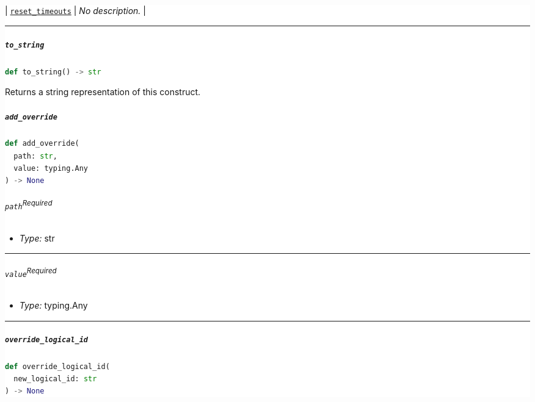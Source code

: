 | <code><a href="#rhizo-co-terraform-provider-oci.databaseExternalpluggabledatabasesStackMonitoring.DatabaseExternalpluggabledatabasesStackMonitoring.resetTimeouts">reset_timeouts</a></code> | *No description.* |

---

##### `to_string` <a name="to_string" id="rhizo-co-terraform-provider-oci.databaseExternalpluggabledatabasesStackMonitoring.DatabaseExternalpluggabledatabasesStackMonitoring.toString"></a>

```python
def to_string() -> str
```

Returns a string representation of this construct.

##### `add_override` <a name="add_override" id="rhizo-co-terraform-provider-oci.databaseExternalpluggabledatabasesStackMonitoring.DatabaseExternalpluggabledatabasesStackMonitoring.addOverride"></a>

```python
def add_override(
  path: str,
  value: typing.Any
) -> None
```

###### `path`<sup>Required</sup> <a name="path" id="rhizo-co-terraform-provider-oci.databaseExternalpluggabledatabasesStackMonitoring.DatabaseExternalpluggabledatabasesStackMonitoring.addOverride.parameter.path"></a>

- *Type:* str

---

###### `value`<sup>Required</sup> <a name="value" id="rhizo-co-terraform-provider-oci.databaseExternalpluggabledatabasesStackMonitoring.DatabaseExternalpluggabledatabasesStackMonitoring.addOverride.parameter.value"></a>

- *Type:* typing.Any

---

##### `override_logical_id` <a name="override_logical_id" id="rhizo-co-terraform-provider-oci.databaseExternalpluggabledatabasesStackMonitoring.DatabaseExternalpluggabledatabasesStackMonitoring.overrideLogicalId"></a>

```python
def override_logical_id(
  new_logical_id: str
) -> None
```

